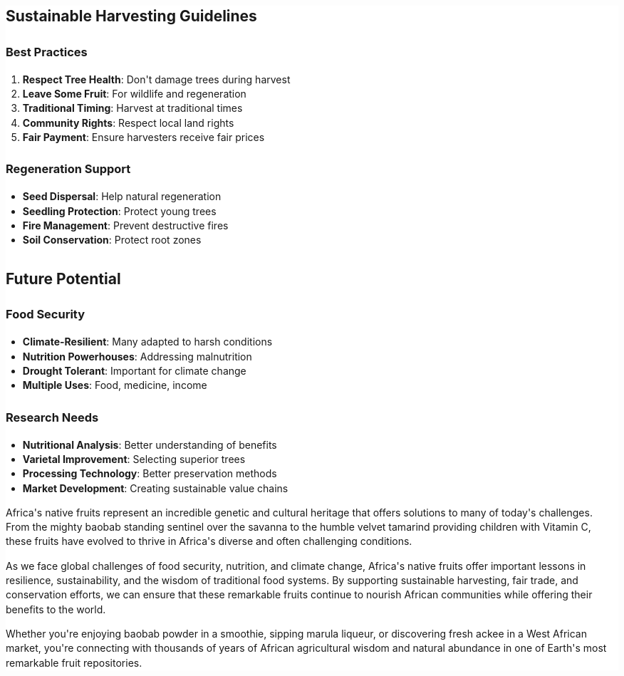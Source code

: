 ## Sustainable Harvesting Guidelines

### Best Practices
1. **Respect Tree Health**: Don't damage trees during harvest
2. **Leave Some Fruit**: For wildlife and regeneration
3. **Traditional Timing**: Harvest at traditional times
4. **Community Rights**: Respect local land rights
5. **Fair Payment**: Ensure harvesters receive fair prices

### Regeneration Support
- **Seed Dispersal**: Help natural regeneration
- **Seedling Protection**: Protect young trees
- **Fire Management**: Prevent destructive fires
- **Soil Conservation**: Protect root zones

## Future Potential

### Food Security
- **Climate-Resilient**: Many adapted to harsh conditions
- **Nutrition Powerhouses**: Addressing malnutrition
- **Drought Tolerant**: Important for climate change
- **Multiple Uses**: Food, medicine, income

### Research Needs
- **Nutritional Analysis**: Better understanding of benefits
- **Varietal Improvement**: Selecting superior trees
- **Processing Technology**: Better preservation methods
- **Market Development**: Creating sustainable value chains

Africa's native fruits represent an incredible genetic and cultural heritage that offers solutions to many of today's challenges. From the mighty baobab standing sentinel over the savanna to the humble velvet tamarind providing children with Vitamin C, these fruits have evolved to thrive in Africa's diverse and often challenging conditions.

As we face global challenges of food security, nutrition, and climate change, Africa's native fruits offer important lessons in resilience, sustainability, and the wisdom of traditional food systems. By supporting sustainable harvesting, fair trade, and conservation efforts, we can ensure that these remarkable fruits continue to nourish African communities while offering their benefits to the world.

Whether you're enjoying baobab powder in a smoothie, sipping marula liqueur, or discovering fresh ackee in a West African market, you're connecting with thousands of years of African agricultural wisdom and natural abundance in one of Earth's most remarkable fruit repositories.